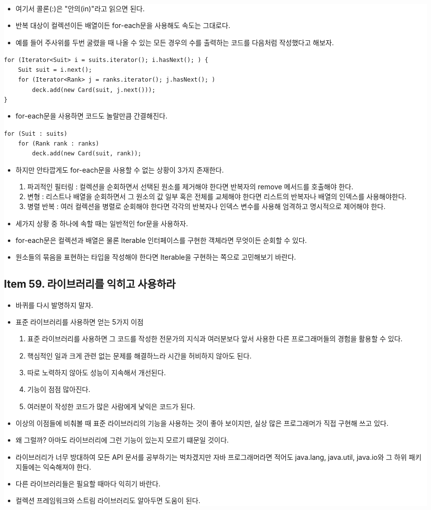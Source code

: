 - 여기서 콜론(:)은 "안의(in)"라고 읽으면 된다.

- 반복 대상이 컬렉션이든 배열이든 for-each문을 사용해도 속도는 그대로다.

- 예를 들어 주사위를 두번 굴렸을 때 나올 수 있는 모든 경우의 수를 출력하는 코드를 다음처럼 작성했다고 해보자.

```
for (Iterator<Suit> i = suits.iterator(); i.hasNext(); ) {
    Suit suit = i.next();
    for (Iterator<Rank> j = ranks.iterator(); j.hasNext(); )
        deck.add(new Card(suit, j.next()));
} 
```

- for-each문을 사용하면 코드도 놀랄만큼 간결해진다.

```
for (Suit : suits)
    for (Rank rank : ranks)
        deck.add(new Card(suit, rank));
```

- 하지만 안타깝게도 for-each문을 사용할 수 없는 상황이 3가지 존재한다.

    1) 파괴적인 필터링 : 컬렉션을 순회하면서 선택된 원소를 제거해야 한다면 반복자의 remove 메서드를 호출해야 한다.
    2) 변형 : 리스트나 배열을 순회하면서 그 원소의 값 일부 혹은 전체를 교체해야 한다면 리스트의 반복자나 배열의 인덱스를 사용해야한다.
    3) 병렬 반복 : 여러 컬렉션을 병렬로 순회해야 한다면 각각의 반복자나 인덱스 변수를 사용해 엄격하고 명시적으로 제어해야 한다.
    
- 세가지 상황 중 하나에 속할 때는 일반적인 for문을 사용하자.

- for-each문은 컬렉션과 배열은 물론 Iterable 인터페이스를 구현한 객체라면 무엇이든 순회할 수 있다.

- 원소들의 묶음을 표현하는 타입을 작성해야 한다면 Iterable을 구현하는 쪽으로 고민해보기 바란다.


## Item 59. 라이브러리를 익히고 사용하라

- 바퀴를 다시 발명하지 말자.

- 표준 라이브러리를 사용하면 얻는 5가지 이점 

    1. 표준 라이브러리를 사용하면 그 코드를 작성한 전문가의 지식과 여러분보다 앞서 사용한 다른 프로그래머들의 경험을 활용할 수 있다.

    2. 핵심적인 일과 크게 관련 없는 문제를 해결하느라 시간을 허비하지 않아도 된다.
    
    3. 따로 노력하지 않아도 성능이 지속해서 개선된다.
    
    4. 기능이 점점 많아진다.
    
    5. 여러분이 작성한 코드가 많은 사람에게 낯익은 코드가 된다.
    
    
- 이상의 이점들에 비춰볼 때 표준 라이브러리의 기능을 사용하는 것이 좋아 보이지만, 실상 많은 프로그래머가 직접 구현해 쓰고 있다.

- 왜 그럴까? 아마도 라이브러리에 그런 기능이 있는지 모르기 떄문일 것이다.

- 라이브러리가 너무 방대하여 모든 API 문서를 공부하기는 벅차겠지만 자바 프로그래머라면 적어도 java.lang, java.util, java.io와 그 하위 패키지들에는 익숙해져야 한다.

- 다른 라이브러리들은 필요할 때마다 익히기 바란다.

- 컬렉션 프레임워크와 스트림 라이브러리도 알아두면 도움이 된다.
